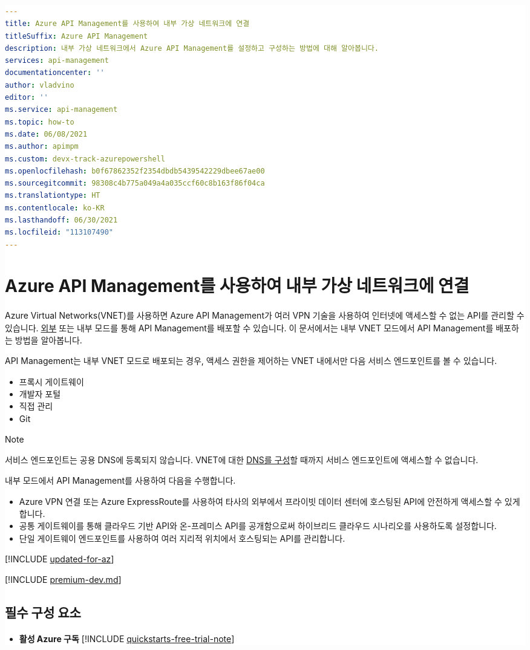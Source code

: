 ```yaml
---
title: Azure API Management를 사용하여 내부 가상 네트워크에 연결
titleSuffix: Azure API Management
description: 내부 가상 네트워크에서 Azure API Management를 설정하고 구성하는 방법에 대해 알아봅니다.
services: api-management
documentationcenter: ''
author: vladvino
editor: ''
ms.service: api-management
ms.topic: how-to
ms.date: 06/08/2021
ms.author: apimpm
ms.custom: devx-track-azurepowershell
ms.openlocfilehash: b0f67862352f2354dbdb5439542229dbee67ae00
ms.sourcegitcommit: 98308c4b775a049a4a035ccf60c8b163f86f04ca
ms.translationtype: HT
ms.contentlocale: ko-KR
ms.lasthandoff: 06/30/2021
ms.locfileid: "113107490"
---
```

# <a name="connect-to-an-internal-virtual-network-using-azure-api-management"></a>Azure API Management를 사용하여 내부 가상 네트워크에 연결 
Azure Virtual Networks(VNET)를 사용하면 Azure API Management가 여러 VPN 기술을 사용하여 인터넷에 액세스할 수 없는 API를 관리할 수 있습니다. [외부](./api-management-using-with-vnet.md) 또는 내부 모드를 통해 API Management를 배포할 수 있습니다. 이 문서에서는 내부 VNET 모드에서 API Management를 배포하는 방법을 알아봅니다.

API Management는 내부 VNET 모드로 배포되는 경우, 액세스 권한을 제어하는 VNET 내에서만 다음 서비스 엔드포인트를 볼 수 있습니다.
* 프록시 게이트웨이
* 개발자 포털
* 직접 관리
* Git 

> [!NOTE]
> 서비스 엔드포인트는 공용 DNS에 등록되지 않습니다. VNET에 대한 [DNS를 구성](#apim-dns-configuration)할 때까지 서비스 엔드포인트에 액세스할 수 없습니다.

내부 모드에서 API Management를 사용하여 다음을 수행합니다.

* Azure VPN 연결 또는 Azure ExpressRoute를 사용하여 타사의 외부에서 프라이빗 데이터 센터에 호스팅된 API에 안전하게 액세스할 수 있게 합니다.
* 공통 게이트웨이를 통해 클라우드 기반 API와 온-프레미스 API를 공개함으로써 하이브리드 클라우드 시나리오를 사용하도록 설정합니다.
* 단일 게이트웨이 엔드포인트를 사용하여 여러 지리적 위치에서 호스팅되는 API를 관리합니다.

[!INCLUDE [updated-for-az](../../includes/updated-for-az.md)]

[!INCLUDE [premium-dev.md](../../includes/api-management-availability-premium-dev.md)]

## <a name="prerequisites"></a>필수 구성 요소

+ **활성 Azure 구독** [!INCLUDE [quickstarts-free-trial-note](../../includes/quickstarts-free-trial-note.md)]


[api-management-using-internal-vnet-menu]: ./media/api-management-using-with-internal-vnet/updated-api-management-using-with-internal-vnet.png
[api-management-internal-vnet-dashboard]: ./media/api-management-using-with-internal-vnet/updated-api-management-internal-vnet-dashboard.png
[api-management-custom-domain-name]: ./media/api-management-using-with-internal-vnet/updated-api-management-custom-domain-name.png
[Create API Management service]: get-started-create-service-instance.md
[Common network configuration problems]: api-management-using-with-vnet.md#network-configuration-issues
[ServiceTags]: ../virtual-network/network-security-groups-overview.md#service-tags